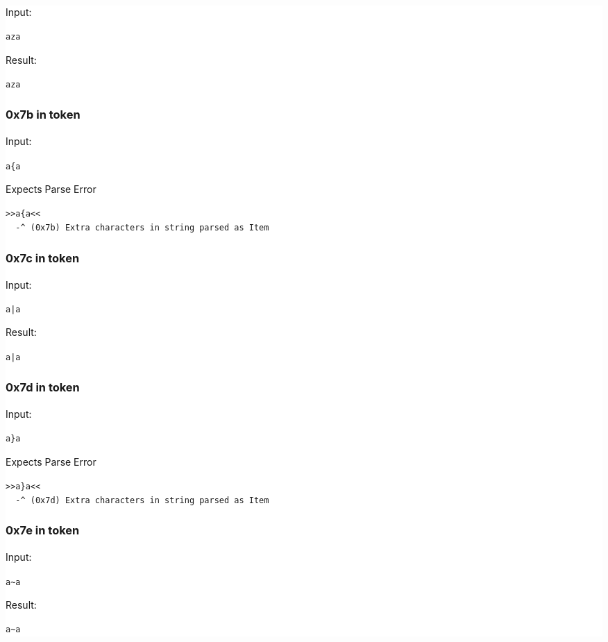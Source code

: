 Input:
~~~
aza
~~~

Result:
~~~
aza
~~~

### 0x7b in token

Input:
~~~
a{a
~~~

Expects Parse Error
~~~
>>a{a<<
  -^ (0x7b) Extra characters in string parsed as Item
~~~


### 0x7c in token

Input:
~~~
a|a
~~~

Result:
~~~
a|a
~~~

### 0x7d in token

Input:
~~~
a}a
~~~

Expects Parse Error
~~~
>>a}a<<
  -^ (0x7d) Extra characters in string parsed as Item
~~~


### 0x7e in token

Input:
~~~
a~a
~~~

Result:
~~~
a~a
~~~
